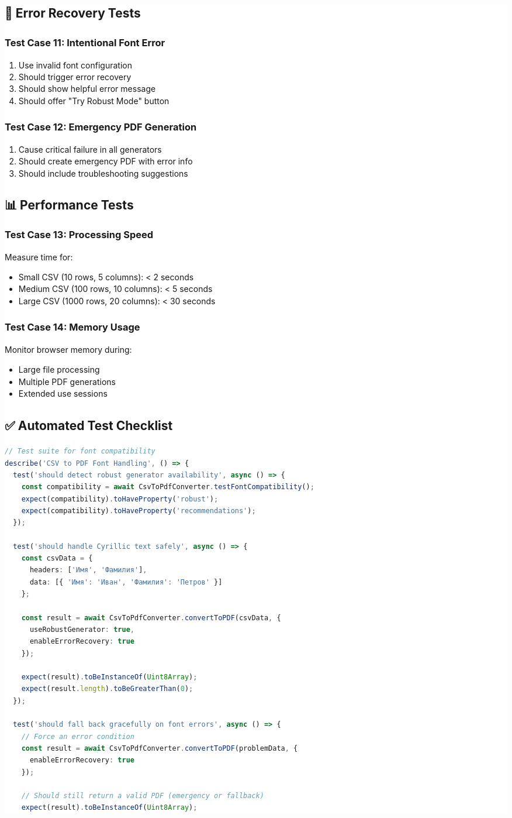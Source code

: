## 🚨 Error Recovery Tests

### Test Case 11: Intentional Font Error
1. Use invalid font configuration
2. Should trigger error recovery
3. Should show helpful error message
4. Should offer "Try Robust Mode" button

### Test Case 12: Emergency PDF Generation
1. Cause critical failure in all generators
2. Should create emergency PDF with error info
3. Should include troubleshooting suggestions

## 📊 Performance Tests

### Test Case 13: Processing Speed
Measure time for:
- Small CSV (10 rows, 5 columns): < 2 seconds
- Medium CSV (100 rows, 10 columns): < 5 seconds  
- Large CSV (1000 rows, 20 columns): < 30 seconds

### Test Case 14: Memory Usage
Monitor browser memory during:
- Large file processing
- Multiple PDF generations
- Extended use sessions

## ✅ Automated Test Checklist

```typescript
// Test suite for font compatibility
describe('CSV to PDF Font Handling', () => {
  test('should detect robust generator availability', async () => {
    const compatibility = await CsvToPdfConverter.testFontCompatibility();
    expect(compatibility).toHaveProperty('robust');
    expect(compatibility).toHaveProperty('recommendations');
  });

  test('should handle Cyrillic text safely', async () => {
    const csvData = { 
      headers: ['Имя', 'Фамилия'], 
      data: [{ 'Имя': 'Иван', 'Фамилия': 'Петров' }] 
    };
    
    const result = await CsvToPdfConverter.convertToPDF(csvData, {
      useRobustGenerator: true,
      enableErrorRecovery: true
    });
    
    expect(result).toBeInstanceOf(Uint8Array);
    expect(result.length).toBeGreaterThan(0);
  });

  test('should fall back gracefully on font errors', async () => {
    // Force an error condition
    const result = await CsvToPdfConverter.convertToPDF(problemData, {
      enableErrorRecovery: true
    });
    
    // Should still return a valid PDF (emergency or fallback)
    expect(result).toBeInstanceOf(Uint8Array);
```
